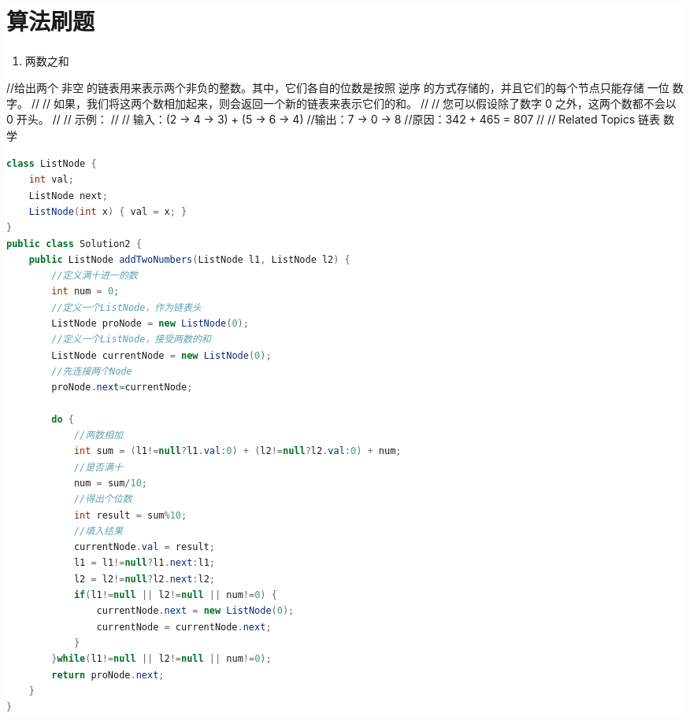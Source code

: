 # 算法刷题

1. 两数之和

//给出两个 非空 的链表用来表示两个非负的整数。其中，它们各自的位数是按照 逆序 的方式存储的，并且它们的每个节点只能存储 一位 数字。
//
// 如果，我们将这两个数相加起来，则会返回一个新的链表来表示它们的和。
//
// 您可以假设除了数字 0 之外，这两个数都不会以 0 开头。
//
// 示例：
//
// 输入：(2 -> 4 -> 3) + (5 -> 6 -> 4)
//输出：7 -> 0 -> 8
//原因：342 + 465 = 807
//
// Related Topics 链表 数学

```java
class ListNode {
    int val;
    ListNode next;
    ListNode(int x) { val = x; }
}
public class Solution2 {
    public ListNode addTwoNumbers(ListNode l1, ListNode l2) {
        //定义满十进一的数
        int num = 0;
        //定义一个ListNode，作为链表头
        ListNode proNode = new ListNode(0);
        //定义一个ListNode，接受两数的和
        ListNode currentNode = new ListNode(0);
        //先连接两个Node
        proNode.next=currentNode;

        do {
            //两数相加
            int sum = (l1!=null?l1.val:0) + (l2!=null?l2.val:0) + num;
            //是否满十
            num = sum/10;
            //得出个位数
            int result = sum%10;
            //填入结果
            currentNode.val = result;
            l1 = l1!=null?l1.next:l1;
            l2 = l2!=null?l2.next:l2;
            if(l1!=null || l2!=null || num!=0) {
                currentNode.next = new ListNode(0);
                currentNode = currentNode.next;
            }
        }while(l1!=null || l2!=null || num!=0);
        return proNode.next;
    }
}
```
